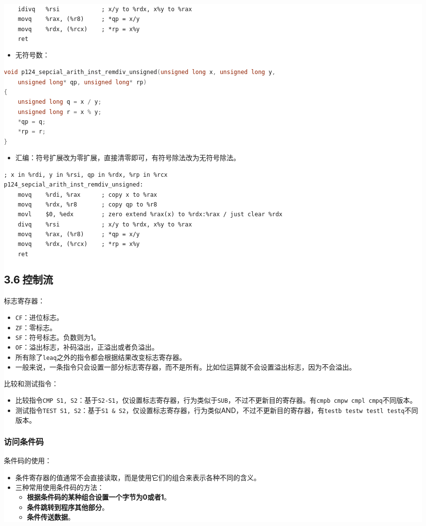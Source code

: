 ```x86asm
	idivq	%rsi            ; x/y to %rdx, x%y to %rax
	movq	%rax, (%r8)     ; *qp = x/y
	movq	%rdx, (%rcx)    ; *rp = x%y
	ret
```
- 无符号数：
```C
void p124_sepcial_arith_inst_remdiv_unsigned(unsigned long x, unsigned long y,
    unsigned long* qp, unsigned long* rp)
{
    unsigned long q = x / y;
    unsigned long r = x % y;
    *qp = q;
    *rp = r;
}
```
- 汇编：符号扩展改为零扩展，直接清零即可，有符号除法改为无符号除法。
```x86asm
; x in %rdi, y in %rsi, qp in %rdx, %rp in %rcx
p124_sepcial_arith_inst_remdiv_unsigned:
	movq	%rdi, %rax      ; copy x to %rax
	movq	%rdx, %r8       ; copy qp to %r8
	movl	$0, %edx        ; zero extend %rax(x) to %rdx:%rax / just clear %rdx
	divq	%rsi            ; x/y to %rdx, x%y to %rax
	movq	%rax, (%r8)     ; *qp = x/y
	movq	%rdx, (%rcx)    ; *rp = x%y
	ret
```

## 3.6 控制流

标志寄存器：
- `CF`：进位标志。
- `ZF`：零标志。
- `SF`：符号标志。负数则为1。
- `OF`：溢出标志，补码溢出，正溢出或者负溢出。
- 所有除了`leaq`之外的指令都会根据结果改变标志寄存器。
- 一般来说，一条指令只会设置一部分标志寄存器，而不是所有。比如位运算就不会设置溢出标志，因为不会溢出。

比较和测试指令：
- 比较指令`CMP S1, S2`：基于`S2-S1`，仅设置标志寄存器，行为类似于`SUB`，不过不更新目的寄存器。有`cmpb cmpw cmpl cmpq`不同版本。
- 测试指令`TEST S1, S2`：基于`S1 & S2`，仅设置标志寄存器，行为类似AND，不过不更新目的寄存器，有`testb testw testl testq`不同版本。

### 访问条件码

条件码的使用：
- 条件寄存器的值通常不会直接读取，而是使用它们的组合来表示各种不同的含义。
- 三种常用使用条件码的方法：
    - **根据条件码的某种组合设置一个字节为0或者1**。
    - **条件跳转到程序其他部分**。
    - **条件传送数据**。
